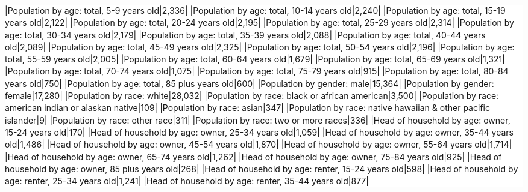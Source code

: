 |Population by age: total, 5-9 years old|2,336|
|Population by age: total, 10-14 years old|2,240|
|Population by age: total, 15-19 years old|2,122|
|Population by age: total, 20-24 years old|2,195|
|Population by age: total, 25-29 years old|2,314|
|Population by age: total, 30-34 years old|2,179|
|Population by age: total, 35-39 years old|2,088|
|Population by age: total, 40-44 years old|2,089|
|Population by age: total, 45-49 years old|2,325|
|Population by age: total, 50-54 years old|2,196|
|Population by age: total, 55-59 years old|2,005|
|Population by age: total, 60-64 years old|1,679|
|Population by age: total, 65-69 years old|1,321|
|Population by age: total, 70-74 years old|1,075|
|Population by age: total, 75-79 years old|915|
|Population by age: total, 80-84 years old|750|
|Population by age: total, 85 plus years old|600|
|Population by gender: male|15,364|
|Population by gender: female|17,280|
|Population by race: white|28,032|
|Population by race: black or african american|3,500|
|Population by race: american indian or alaskan native|109|
|Population by race: asian|347|
|Population by race: native hawaiian & other pacific islander|9|
|Population by race: other race|311|
|Population by race: two or more races|336|
|Head of household by age: owner, 15-24 years old|170|
|Head of household by age: owner, 25-34 years old|1,059|
|Head of household by age: owner, 35-44 years old|1,486|
|Head of household by age: owner, 45-54 years old|1,870|
|Head of household by age: owner, 55-64 years old|1,714|
|Head of household by age: owner, 65-74 years old|1,262|
|Head of household by age: owner, 75-84 years old|925|
|Head of household by age: owner, 85 plus years old|268|
|Head of household by age: renter, 15-24 years old|598|
|Head of household by age: renter, 25-34 years old|1,241|
|Head of household by age: renter, 35-44 years old|877|